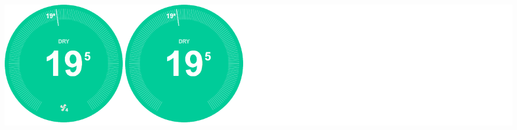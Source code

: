   <img src="./doc/screenshot-dry-with-fan.gif" width="200">
  <img src="./doc/screenshot-dry.png" width="200">
</p>